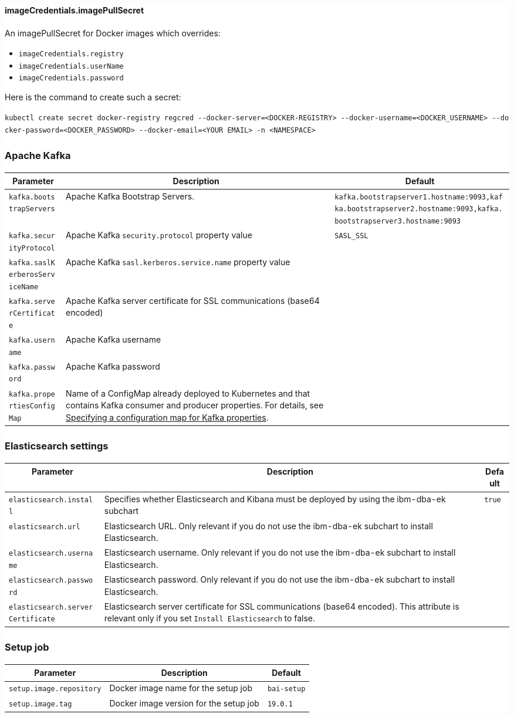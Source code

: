 #### imageCredentials.imagePullSecret

An imagePullSecret for Docker images which overrides:
- `imageCredentials.registry`
- `imageCredentials.userName`
- `imageCredentials.password`

Here is the command to create such a secret:

```
kubectl create secret docker-registry regcred --docker-server=<DOCKER-REGISTRY> --docker-username=<DOCKER_USERNAME> --docker-password=<DOCKER_PASSWORD> --docker-email=<YOUR EMAIL> -n <NAMESPACE>
```

### Apache Kafka

Parameter                         | Description                     | Default
----------------------------------|---------------------------------|--------
`kafka.bootstrapServers`          | Apache Kafka Bootstrap Servers. | `kafka.bootstrapserver1.hostname:9093,kafka.bootstrapserver2.hostname:9093,kafka.bootstrapserver3.hostname:9093`
`kafka.securityProtocol`          | Apache Kafka `security.protocol` property value | `SASL_SSL`
`kafka.saslKerberosServiceName`   | Apache Kafka `sasl.kerberos.service.name` property value |
`kafka.serverCertificate`         | Apache Kafka server certificate for SSL communications (base64 encoded) |
`kafka.username`                  | Apache Kafka username |
`kafka.password`                  | Apache Kafka password |
`kafka.propertiesConfigMap`       | Name of a ConfigMap already deployed to Kubernetes and that contains Kafka consumer and producer properties. For details, see [Specifying a configuration map for Kafka properties](https://www.ibm.com/support/knowledgecenter/en/SSYHZ8_19.0.x/com.ibm.dba.bai/topics/tsk_bai_flink_kub_config_maps_kafka.html). |

### Elasticsearch settings

Parameter | Description | Default
----------|-------------|--------
`elasticsearch.install`                   | Specifies whether Elasticsearch and Kibana must be deployed by using the ibm-dba-ek subchart | `true`
`elasticsearch.url`       | Elasticsearch URL. Only relevant if you do not use the ibm-dba-ek subchart to install Elasticsearch.  |
`elasticsearch.username`       | Elasticsearch username. Only relevant if you do not use the ibm-dba-ek subchart to install Elasticsearch.  |
`elasticsearch.password`       | Elasticsearch password. Only relevant if you do not use the ibm-dba-ek subchart to install Elasticsearch.  |
`elasticsearch.serverCertificate` | Elasticsearch server certificate for SSL communications (base64 encoded). This attribute is relevant only if you set `Install Elasticsearch` to false.  |

### Setup job

Parameter | Description | Default
----------|-------------|--------
`setup.image.repository`           | Docker image name for the setup job | `bai-setup`
`setup.image.tag`           | Docker image version for the setup job | `19.0.1`
